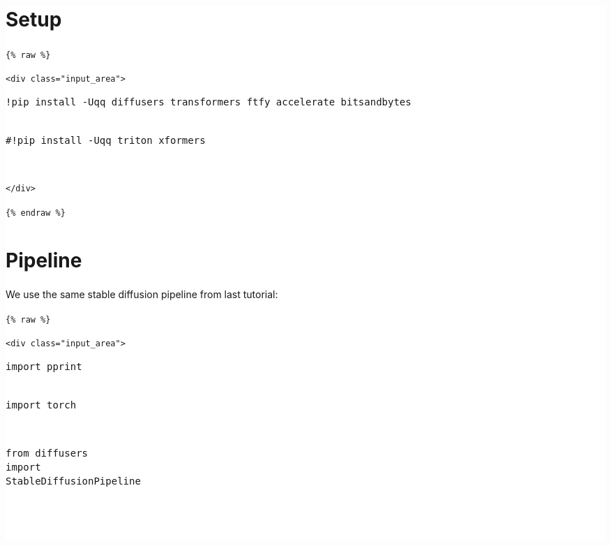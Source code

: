 <div class="text_cell_render border-box-sizing rendered_html">

<h1 id="Setup">Setup<a class="anchor-link" href="#Setup"> </a></h1>

</div>

</div>

</div>

    {% raw %}

    

<div class="cell border-box-sizing code_cell rendered">

<div class="input">



<div class="inner_cell">

    <div class="input_area">

<div class=" highlight hl-ipython3"><pre><span></span><span class="o">!</span>pip<span class="w"> </span>install<span class="w"> </span>-Uqq<span class="w"> </span>diffusers<span class="w"> </span>transformers<span class="w"> </span>ftfy<span class="w"> </span>accelerate<span class="w"> </span>bitsandbytes

<span class="c1">#!pip install -Uqq triton xformers</span>

</pre></div>



    </div>

</div>

</div>



</div>

    {% endraw %}



<div class="cell border-box-sizing text_cell rendered"><div class="inner_cell">

<div class="text_cell_render border-box-sizing rendered_html">

<h1 id="Pipeline">Pipeline<a class="anchor-link" href="#Pipeline"> </a></h1><p>We use the same stable diffusion pipeline from last tutorial:</p>



</div>

</div>

</div>

    {% raw %}

    

<div class="cell border-box-sizing code_cell rendered">

<div class="input">



<div class="inner_cell">

    <div class="input_area">

<div class=" highlight hl-ipython3"><pre><span></span><span class="kn">import</span> <span class="nn">pprint</span>

<span class="kn">import</span> <span class="nn">torch</span>

<span class="kn">from</span> <span class="nn">diffusers</span> <span class="kn">import</span> <span class="n">StableDiffusionPipeline</span>